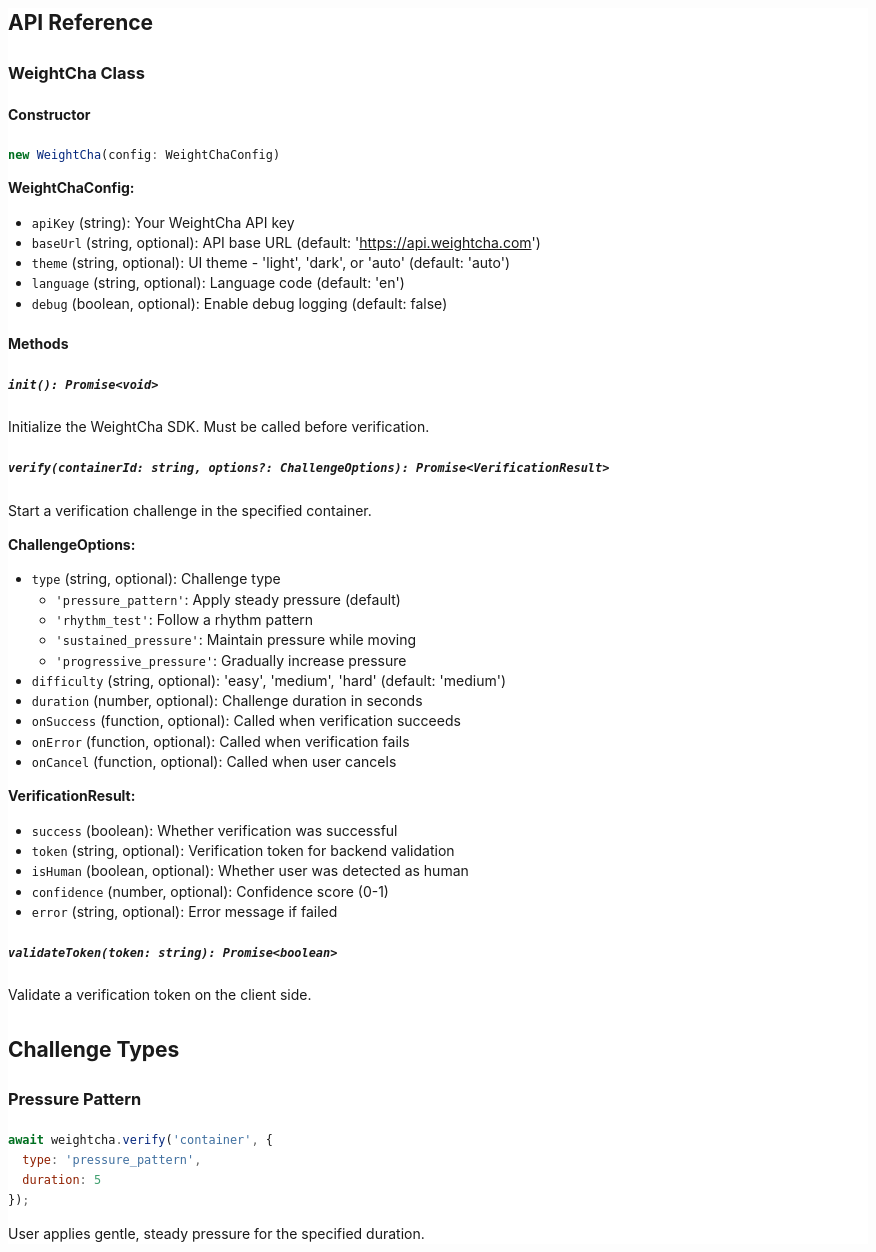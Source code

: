 
## API Reference

### WeightCha Class

#### Constructor
```typescript
new WeightCha(config: WeightChaConfig)
```

**WeightChaConfig:**
- `apiKey` (string): Your WeightCha API key
- `baseUrl` (string, optional): API base URL (default: 'https://api.weightcha.com')
- `theme` (string, optional): UI theme - 'light', 'dark', or 'auto' (default: 'auto')
- `language` (string, optional): Language code (default: 'en')
- `debug` (boolean, optional): Enable debug logging (default: false)

#### Methods

##### `init(): Promise<void>`
Initialize the WeightCha SDK. Must be called before verification.

##### `verify(containerId: string, options?: ChallengeOptions): Promise<VerificationResult>`
Start a verification challenge in the specified container.

**ChallengeOptions:**
- `type` (string, optional): Challenge type
  - `'pressure_pattern'`: Apply steady pressure (default)
  - `'rhythm_test'`: Follow a rhythm pattern
  - `'sustained_pressure'`: Maintain pressure while moving
  - `'progressive_pressure'`: Gradually increase pressure
- `difficulty` (string, optional): 'easy', 'medium', 'hard' (default: 'medium')
- `duration` (number, optional): Challenge duration in seconds
- `onSuccess` (function, optional): Called when verification succeeds
- `onError` (function, optional): Called when verification fails
- `onCancel` (function, optional): Called when user cancels

**VerificationResult:**
- `success` (boolean): Whether verification was successful
- `token` (string, optional): Verification token for backend validation
- `isHuman` (boolean, optional): Whether user was detected as human
- `confidence` (number, optional): Confidence score (0-1)
- `error` (string, optional): Error message if failed

##### `validateToken(token: string): Promise<boolean>`
Validate a verification token on the client side.

## Challenge Types

### Pressure Pattern
```javascript
await weightcha.verify('container', {
  type: 'pressure_pattern',
  duration: 5
});
```
User applies gentle, steady pressure for the specified duration.
